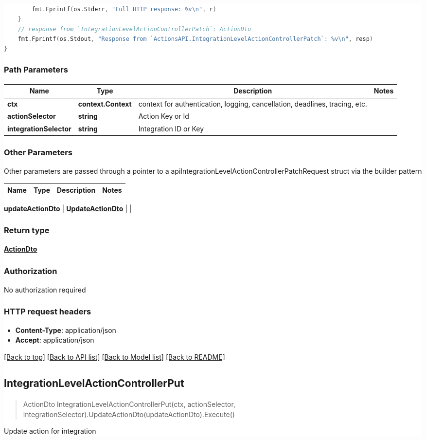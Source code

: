 ```go
		fmt.Fprintf(os.Stderr, "Full HTTP response: %v\n", r)
	}
	// response from `IntegrationLevelActionControllerPatch`: ActionDto
	fmt.Fprintf(os.Stdout, "Response from `ActionsAPI.IntegrationLevelActionControllerPatch`: %v\n", resp)
}
```

### Path Parameters


Name | Type | Description  | Notes
------------- | ------------- | ------------- | -------------
**ctx** | **context.Context** | context for authentication, logging, cancellation, deadlines, tracing, etc.
**actionSelector** | **string** | Action Key or Id | 
**integrationSelector** | **string** | Integration ID or Key | 

### Other Parameters

Other parameters are passed through a pointer to a apiIntegrationLevelActionControllerPatchRequest struct via the builder pattern


Name | Type | Description  | Notes
------------- | ------------- | ------------- | -------------


 **updateActionDto** | [**UpdateActionDto**](UpdateActionDto.md) |  | 

### Return type

[**ActionDto**](ActionDto.md)

### Authorization

No authorization required

### HTTP request headers

- **Content-Type**: application/json
- **Accept**: application/json

[[Back to top]](#) [[Back to API list]](../README.md#documentation-for-api-endpoints)
[[Back to Model list]](../README.md#documentation-for-models)
[[Back to README]](../README.md)


## IntegrationLevelActionControllerPut

> ActionDto IntegrationLevelActionControllerPut(ctx, actionSelector, integrationSelector).UpdateActionDto(updateActionDto).Execute()

Update action for integration
